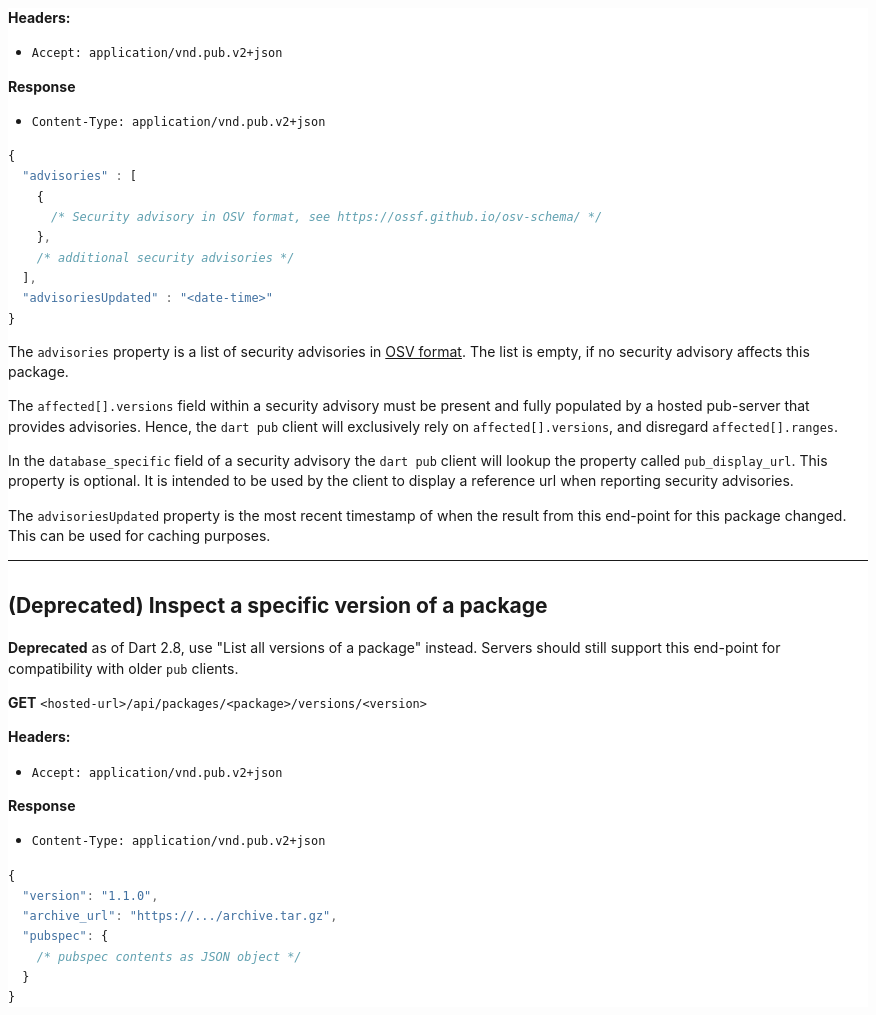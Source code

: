 **Headers:**
* `Accept: application/vnd.pub.v2+json`

**Response**
* `Content-Type: application/vnd.pub.v2+json`

```js
{
  "advisories" : [
    {
      /* Security advisory in OSV format, see https://ossf.github.io/osv-schema/ */
    },
    /* additional security advisories */
  ],
  "advisoriesUpdated" : "<date-time>"
}
```

The  `advisories` property is a list of security advisories in [OSV
format](https://ossf.github.io/osv-schema/). The list is empty, if
no security advisory affects this package.

The `affected[].versions` field within a security advisory must be present and
fully populated by a hosted pub-server that provides advisories. Hence, the
`dart pub` client will exclusively rely on `affected[].versions`, and disregard
`affected[].ranges`.

In the `database_specific` field of a security advisory the `dart pub` client
will lookup the property called `pub_display_url`. This property is optional. It
is intended to be used by the client to display a reference url when reporting
security advisories.

The `advisoriesUpdated` property is the most recent timestamp of when the result
from this end-point for this package changed. This can be used for caching
purposes.

------------

## (Deprecated) Inspect a specific version of a package


**Deprecated** as of Dart 2.8, use "List all versions of a package" instead.
Servers should still support this end-point for compatibility with older `pub` clients.

**GET** `<hosted-url>/api/packages/<package>/versions/<version>`

**Headers:**
* `Accept: application/vnd.pub.v2+json`

**Response**
* `Content-Type: application/vnd.pub.v2+json`

```js
{
  "version": "1.1.0",
  "archive_url": "https://.../archive.tar.gz",
  "pubspec": {
    /* pubspec contents as JSON object */
  }
}
```

